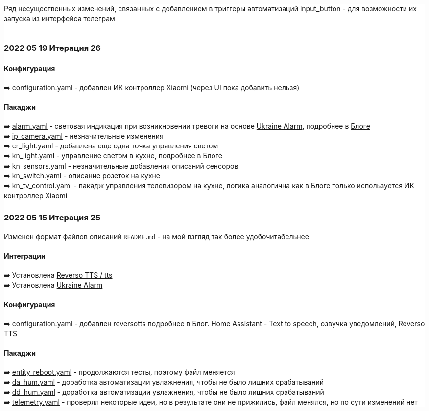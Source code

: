 Ряд несущественных изменений, связанных с добавлением в триггеры автоматизаций input_button - для возможности их запуска из интерфейса телеграм
____
### 2022 05 19 Итерация 26

#### Конфигурация    
:arrow_right: [configuration.yaml](https://github.com/kvazis/newHA/blob/master/configuration.yaml) - добавлен ИК контроллер Xiaomi (через UI пока добавить нельзя)    

#### Пакаджи    
:arrow_right: [alarm.yaml](https://github.com/kvazis/newHA/blob/master/includes/packages/alarm.yaml) - световая индикация при возникновении тревоги на основе [Ukraine Alarm](https://github.com/home-assistant/core/tree/dev/homeassistant/components/ukraine_alarm), подробнее в [Блоге](https://youtu.be/c1qgFBEk4xs)    
:arrow_right: [ip_camera.yaml](https://github.com/kvazis/newHA/blob/master/includes/packages/ip_camera.yaml) - незначительные изменения    
:arrow_right: [cr_light.yaml](https://github.com/kvazis/newHA/blob/master/includes/packages/Room_CR/cr_light.yaml) - добавлена еще одна точка управления светом    
:arrow_right: [kn_light.yaml](https://github.com/kvazis/newHA/blob/master/includes/packages/Room_KN/kn_light.yaml) - управление светом в кухне, подробнее в [Блоге](https://youtu.be/Jog7RV3Wqfk)    
:arrow_right: [kn_sensors.yaml](https://github.com/kvazis/newHA/blob/master/includes/packages/Room_KN/kn_sensors.yaml) - незначительные добавления описаний сенсоров    
:arrow_right: [kn_switch.yaml](https://github.com/kvazis/newHA/blob/master/includes/packages/Room_KN/kn_switch.yaml) - описание розеток на кухне    
:arrow_right: [kn_tv_control.yaml](https://github.com/kvazis/newHA/blob/master/includes/packages/Room_KN/kn_tv_control.yaml) - пакадж управления телевизором на кухне, логика аналогична как в [Блоге](https://youtu.be/R2jMUh-5PCE) только используется ИК контроллер Xiaomi    

### 2022 05 15 Итерация 25

Изменен формат файлов описаний `README.md` - на мой взгляд так более удобочитабельнее    

#### Интеграции
:arrow_right: Установлена [Reverso TTS / tts](https://github.com/rt400/ReversoTTS-HA)    
:arrow_right: Установлена [Ukraine Alarm](https://github.com/home-assistant/core/tree/dev/homeassistant/components/ukraine_alarm)    

#### Конфигурация    
:arrow_right: [configuration.yaml](https://github.com/kvazis/newHA/blob/master/configuration.yaml) - добавлен reversotts подробнее в [Блог. Home Assistant - Text to speech, озвучка уведомлений, Reverso TTS](https://youtu.be/bDdn7lRqAko)    

#### Пакаджи    
:arrow_right: [entity_reboot.yaml](https://github.com/kvazis/newHA/blob/master/includes/packages/entity_reboot.yaml) - продолжаются тесты, поэтому файл меняется    
:arrow_right: [da_hum.yaml](https://github.com/kvazis/newHA/blob/master/includes/packages/Room_DA/da_hum.yaml) - доработка автоматизации увлажнения, чтобы не было лишних срабатываний    
:arrow_right: [dd_hum.yaml](https://github.com/kvazis/newHA/blob/master/includes/packages/Room_DD/dd_hum.yaml) - доработка автоматизации увлажнения, чтобы не было лишних срабатываний    
:arrow_right: [telemetry.yaml](https://github.com/kvazis/newHA/blob/master/includes/packages/telemetry.yaml) - проверял некоторые идеи, но в результате они не прижились, файл менялся, но по сути изменений нет    
  